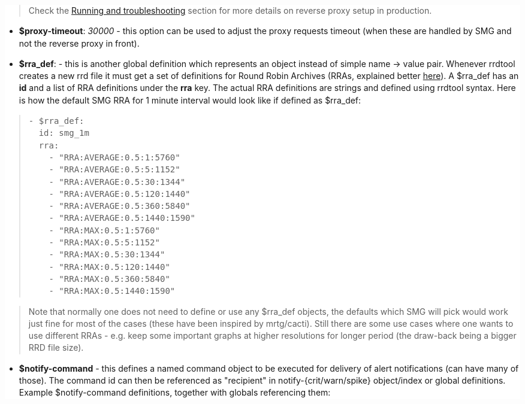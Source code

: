 > Check the [Running and troubleshooting](#running) section for more 
details on reverse proxy setup in production.


- **$proxy-timeout**: _30000_ - this option can be used to adjust the
proxy requests timeout (when these are handled by SMG and not the
reverse proxy in front).


<a name="rra_def" />
  
- **$rra\_def**: - this is another global definition which represents
 an object instead of simple name -> value pair. Whenever rrdtool
 creates a new rrd file it must get a set of definitions for Round 
 Robin Archives (RRAs, explained better 
 [here](http://oss.oetiker.ch/rrdtool/tut/rrd-beginners.en.html)). A 
 $rra\_def has an **id** and a list of RRA definitions under the 
 **rra** key. The actual RRA definitions are strings and defined using
 rrdtool syntax. Here is how the default SMG RRA for 1 minute interval
 would look like if defined as $rra\_def:

<blockquote>
<pre>
- $rra_def:
  id: smg_1m
  rra:
    - "RRA:AVERAGE:0.5:1:5760"
    - "RRA:AVERAGE:0.5:5:1152"
    - "RRA:AVERAGE:0.5:30:1344"
    - "RRA:AVERAGE:0.5:120:1440"
    - "RRA:AVERAGE:0.5:360:5840"
    - "RRA:AVERAGE:0.5:1440:1590"
    - "RRA:MAX:0.5:1:5760"
    - "RRA:MAX:0.5:5:1152"
    - "RRA:MAX:0.5:30:1344"
    - "RRA:MAX:0.5:120:1440"
    - "RRA:MAX:0.5:360:5840"
    - "RRA:MAX:0.5:1440:1590"
</pre>
</blockquote>

> Note that normally one does not need to define or use any $rra\_def 
objects, the defaults which SMG will pick would work just fine for most 
of the cases (these have been inspired by mrtg/cacti). Still there are
some use cases where one wants to use different RRAs - e.g. keep
some important graphs at higher resolutions for longer period 
(the draw-back being a bigger RRD file size).


<a name="notify-command">

- **$notify-command** - this defines a named command object to be
executed for delivery of alert notifications (can have many of those). 
The command id can then be referenced as "recipient" in 
notify-{crit/warn/spike} object/index or global definitions. 
Example $notify-command definitions, together with globals referencing 
them:
